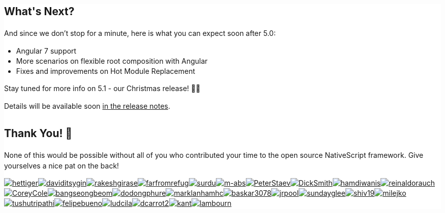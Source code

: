 ## What's Next? 

And since we don’t stop for a minute, here is what you can expect soon after 5.0: 

- Angular 7 support 
- More scenarios on flexible root composition with Angular 
- Fixes and improvements on Hot Module Replacement 

Stay tuned for more info on 5.1 - our Christmas release! 🎅🎄

Details will be available soon [in the release notes](https://www.nativescript.org/roadmap-and-releases#releases). 

## Thank You! 🤗

None of this would be possible without all of you who contributed your time to the open source NativeScript framework. Give yourselves a nice pat on the back!

<a href="https://github.com/hettiger"><img alt="hettiger" src="https://avatars1.githubusercontent.com/u/4583871?v=4&s=117" width="117"></a><a href="https://github.com/daviditsygin"><img alt="daviditsygin" src="https://avatars2.githubusercontent.com/u/5304671?v=4&s=117" width="117"></a><a href="https://github.com/rakeshgirase"><img alt="rakeshgirase" src="https://avatars2.githubusercontent.com/u/16098644?v=4&s=117" width="117"></a><a href="https://github.com/farfromrefug"><img alt="farfromrefug" src="https://avatars0.githubusercontent.com/u/655344?v=4&s=117" width="117"></a><a href="https://github.com/surdu"><img alt="surdu" src="https://avatars3.githubusercontent.com/u/11520795?v=4&s=117" width="117"></a><a href="https://github.com/m-abs"><img alt="m-abs" src="https://avatars3.githubusercontent.com/u/1348705?v=4&s=117" width="117"></a><a href="https://github.com/PeterStaev"><img alt="PeterStaev" src="https://avatars0.githubusercontent.com/u/9464097?v=4&s=117" width="117"></a><a href="https://github.com/DickSmith"><img alt="DickSmith" src="https://avatars0.githubusercontent.com/u/6675511?v=4&s=117" width="117"></a><a href="https://github.com/hamdiwanis"><img alt="hamdiwanis" src="https://avatars2.githubusercontent.com/u/11708544?v=4&s=117" width="117"></a><a href="https://github.com/reinaldorauch"><img alt="reinaldorauch" src="https://avatars2.githubusercontent.com/u/2676370?v=4&s=117" width="117"></a><a href="https://github.com/CoreyCole"><img alt="CoreyCole" src="https://avatars0.githubusercontent.com/u/4467106?v=4&s=117" width="117"></a><a href="https://github.com/bangseongbeom"><img alt="bangseongbeom" src="https://avatars1.githubusercontent.com/u/9026978?v=4&s=117" width="117"></a><a href="https://github.com/dodongphure"><img alt="dodongphure" src="https://avatars2.githubusercontent.com/u/9283980?v=4&s=117" width="117"></a><a href="https://github.com/marklanhamhc"><img alt="marklanhamhc" src="https://avatars2.githubusercontent.com/u/19590762?v=4&s=117" width="117"></a><a href="https://github.com/baskar3078"><img alt="baskar3078" src="https://avatars3.githubusercontent.com/u/26149512?v=4&s=117" width="117"></a><a href="https://github.com/jrpool"><img alt="jrpool" src="https://avatars3.githubusercontent.com/u/3364797?v=4&s=117" width="117"></a><a href="https://github.com/sundayglee"><img alt="sundayglee" src="https://avatars3.githubusercontent.com/u/5978920?v=4&s=117" width="117"></a><a href="https://github.com/shiv19"><img alt="shiv19" src="https://avatars1.githubusercontent.com/u/9407019?v=4&s=117" width="117"></a><a href="https://github.com/milejko"><img alt="milejko" src="https://avatars0.githubusercontent.com/u/14335568?v=4&s=117" width="117"></a><a href="https://github.com/tushutripathi"><img alt="tushutripathi" src="https://avatars1.githubusercontent.com/u/16299282?v=4&s=117" width="117"></a><a href="https://github.com/felipebueno"><img alt="felipebueno" src="https://avatars1.githubusercontent.com/u/241271?v=4&s=117" width="117"></a><a href="https://github.com/ludcila"><img alt="ludcila" src="https://avatars2.githubusercontent.com/u/361675?v=4&s=117" width="117"></a><a href="https://github.com/dcarrot2"><img alt="dcarrot2" src="https://avatars1.githubusercontent.com/u/6015914?v=4&s=117" width="117"></a><a href="https://github.com/kant"><img alt="kant" src="https://avatars1.githubusercontent.com/u/32717?v=4&s=117" width="117"></a><a href="https://github.com/lambourn"><img alt="lambourn" src="https://avatars1.githubusercontent.com/u/20942219?v=4&s=117" width="117"></a>